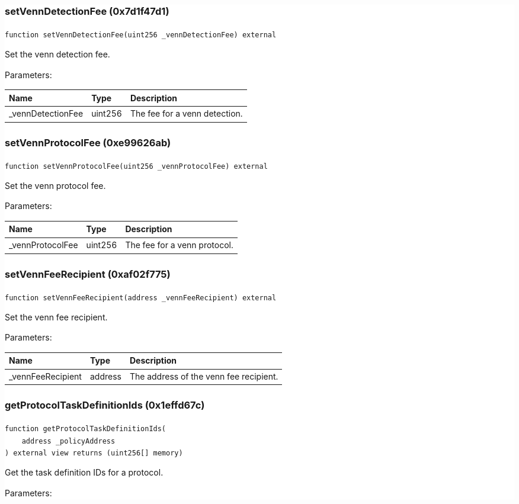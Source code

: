 ### setVennDetectionFee (0x7d1f47d1)

```solidity
function setVennDetectionFee(uint256 _vennDetectionFee) external
```

Set the venn detection fee.


Parameters:

| Name              | Type    | Description                   |
| :---------------- | :------ | :---------------------------- |
| _vennDetectionFee | uint256 | The fee for a venn detection. |

### setVennProtocolFee (0xe99626ab)

```solidity
function setVennProtocolFee(uint256 _vennProtocolFee) external
```

Set the venn protocol fee.


Parameters:

| Name             | Type    | Description                  |
| :--------------- | :------ | :--------------------------- |
| _vennProtocolFee | uint256 | The fee for a venn protocol. |

### setVennFeeRecipient (0xaf02f775)

```solidity
function setVennFeeRecipient(address _vennFeeRecipient) external
```

Set the venn fee recipient.


Parameters:

| Name              | Type    | Description                            |
| :---------------- | :------ | :------------------------------------- |
| _vennFeeRecipient | address | The address of the venn fee recipient. |

### getProtocolTaskDefinitionIds (0x1effd67c)

```solidity
function getProtocolTaskDefinitionIds(
    address _policyAddress
) external view returns (uint256[] memory)
```

Get the task definition IDs for a protocol.


Parameters:
